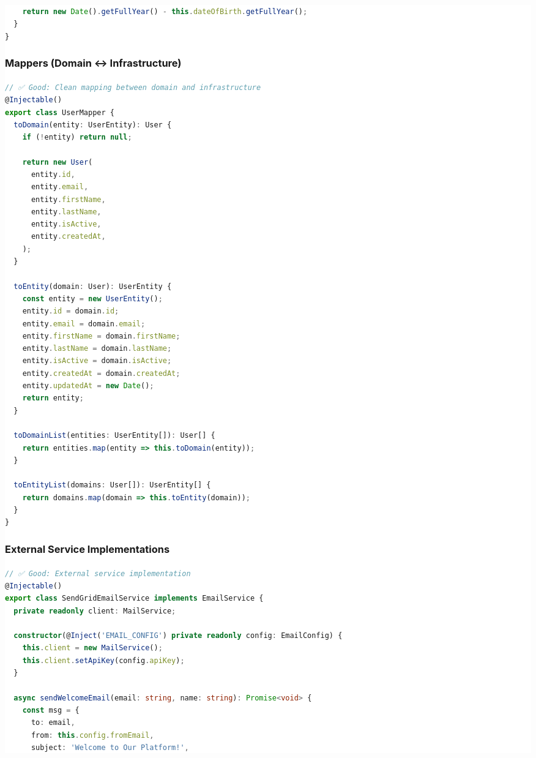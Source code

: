```typescript
    return new Date().getFullYear() - this.dateOfBirth.getFullYear();
  }
}
```

### Mappers (Domain ↔ Infrastructure)

```typescript
// ✅ Good: Clean mapping between domain and infrastructure
@Injectable()
export class UserMapper {
  toDomain(entity: UserEntity): User {
    if (!entity) return null;

    return new User(
      entity.id,
      entity.email,
      entity.firstName,
      entity.lastName,
      entity.isActive,
      entity.createdAt,
    );
  }

  toEntity(domain: User): UserEntity {
    const entity = new UserEntity();
    entity.id = domain.id;
    entity.email = domain.email;
    entity.firstName = domain.firstName;
    entity.lastName = domain.lastName;
    entity.isActive = domain.isActive;
    entity.createdAt = domain.createdAt;
    entity.updatedAt = new Date();
    return entity;
  }

  toDomainList(entities: UserEntity[]): User[] {
    return entities.map(entity => this.toDomain(entity));
  }

  toEntityList(domains: User[]): UserEntity[] {
    return domains.map(domain => this.toEntity(domain));
  }
}
```

### External Service Implementations

```typescript
// ✅ Good: External service implementation
@Injectable()
export class SendGridEmailService implements EmailService {
  private readonly client: MailService;

  constructor(@Inject('EMAIL_CONFIG') private readonly config: EmailConfig) {
    this.client = new MailService();
    this.client.setApiKey(config.apiKey);
  }

  async sendWelcomeEmail(email: string, name: string): Promise<void> {
    const msg = {
      to: email,
      from: this.config.fromEmail,
      subject: 'Welcome to Our Platform!',
```